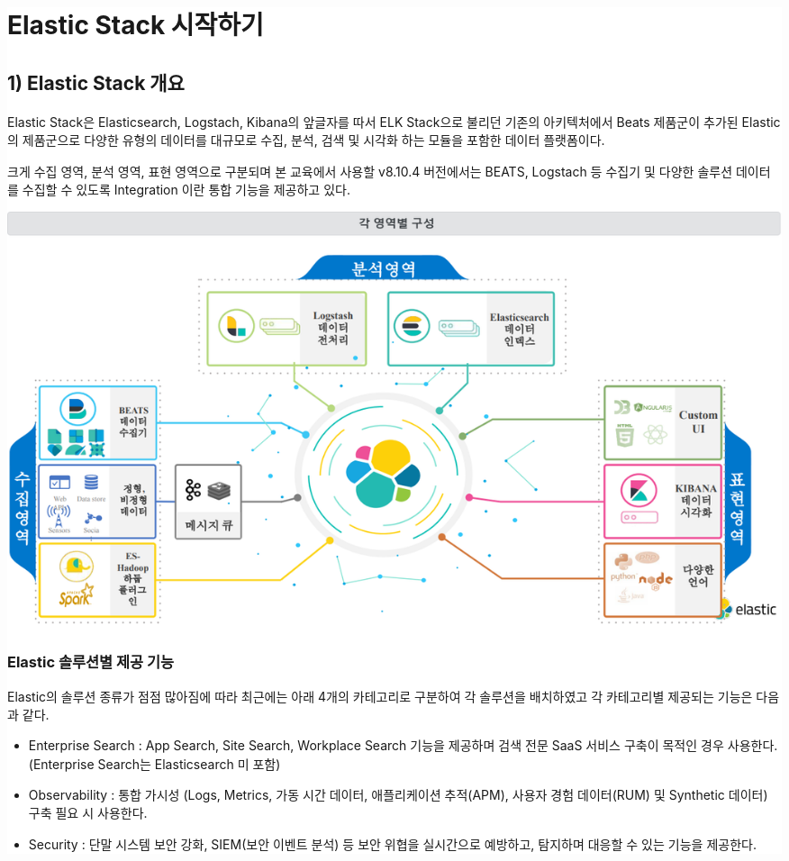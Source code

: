 # Elastic Stack 시작하기



## 1) Elastic Stack 개요

Elastic Stack은 Elasticsearch, Logstach, Kibana의 앞글자를 따서 ELK Stack으로 불리던 기존의 아키텍처에서 Beats 제품군이 추가된 Elastic의 제품군으로 다양한 유형의 데이터를 대규모로 수집, 분석, 검색 및 시각화 하는 모듈을 포함한 데이터 플랫폼이다.

크게 수집 영역, 분석 영역, 표현 영역으로 구분되며 본 교육에서 사용할 v8.10.4 버전에서는 BEATS, Logstach 등 수집기 및 다양한 솔루션 데이터를 수집할 수 있도록 Integration 이란 통합 기능을 제공하고 있다.

 

<img src="assets\clip_image001.png">

 

 

### Elastic 솔루션별 제공 기능

Elastic의 솔루션 종류가 점점 많아짐에 따라 최근에는 아래 4개의 카테고리로 구분하여 각 솔루션을 배치하였고 각 카테고리별 제공되는 기능은 다음과 같다. 

- Enterprise     Search : App Search, Site Search, Workplace Search 기능을 제공하며 검색 전문 SaaS 서비스 구축이 목적인 경우 사용한다. (Enterprise     Search는 Elasticsearch 미 포함)

- Observability     : 통합 가시성 (Logs, Metrics, 가동 시간 데이터, 애플리케이션 추적(APM), 사용자 경험 데이터(RUM) 및 Synthetic 데이터) 구축 필요 시 사용한다.

- Security :     단말 시스템 보안 강화, SIEM(보안 이벤트 분석) 등 보안 위협을 실시간으로 예방하고, 탐지하며 대응할 수 있는 기능을 제공한다.
